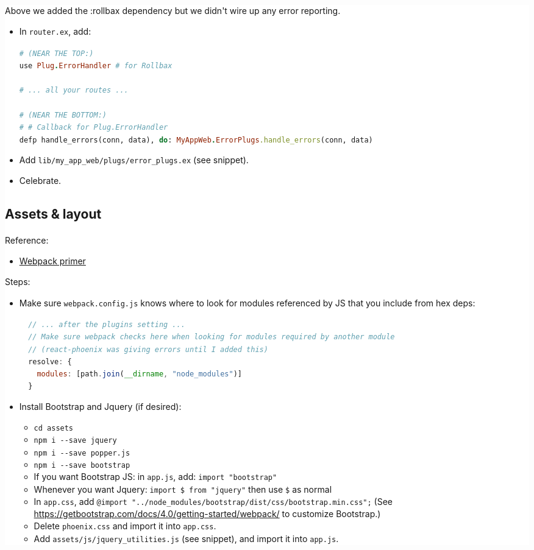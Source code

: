 Above we added the :rollbax dependency but we didn't wire up any error reporting.

  * In `router.ex`, add:

    ```rb
    # (NEAR THE TOP:)
    use Plug.ErrorHandler # for Rollbax

    # ... all your routes ...

    # (NEAR THE BOTTOM:)
    # # Callback for Plug.ErrorHandler
    defp handle_errors(conn, data), do: MyAppWeb.ErrorPlugs.handle_errors(conn, data)
    ```

  * Add `lib/my_app_web/plugs/error_plugs.ex` (see snippet).

  * Celebrate.


## Assets & layout

Reference:

  * [Webpack primer](https://what-problem-does-it-solve.com/webpack/intro.html)

Steps:

  * Make sure `webpack.config.js` knows where to look for modules referenced by JS that you include from hex deps:

    ```js
      // ... after the plugins setting ...
      // Make sure webpack checks here when looking for modules required by another module
      // (react-phoenix was giving errors until I added this)
      resolve: {
        modules: [path.join(__dirname, "node_modules")]
      }
    ```

  * Install Bootstrap and Jquery (if desired):

    - `cd assets`
    - `npm i --save jquery`
    - `npm i --save popper.js`
    - `npm i --save bootstrap`
    - If you want Bootstrap JS: in `app.js`, add: `import "bootstrap"`
    - Whenever you want Jquery: `import $ from "jquery"` then use `$` as normal
    - In `app.css`, add `@import "../node_modules/bootstrap/dist/css/bootstrap.min.css";`
      (See https://getbootstrap.com/docs/4.0/getting-started/webpack/ to customize Bootstrap.)
    - Delete `phoenix.css` and import it into `app.css`.
    - Add `assets/js/jquery_utilities.js` (see snippet), and import it into `app.js`.
